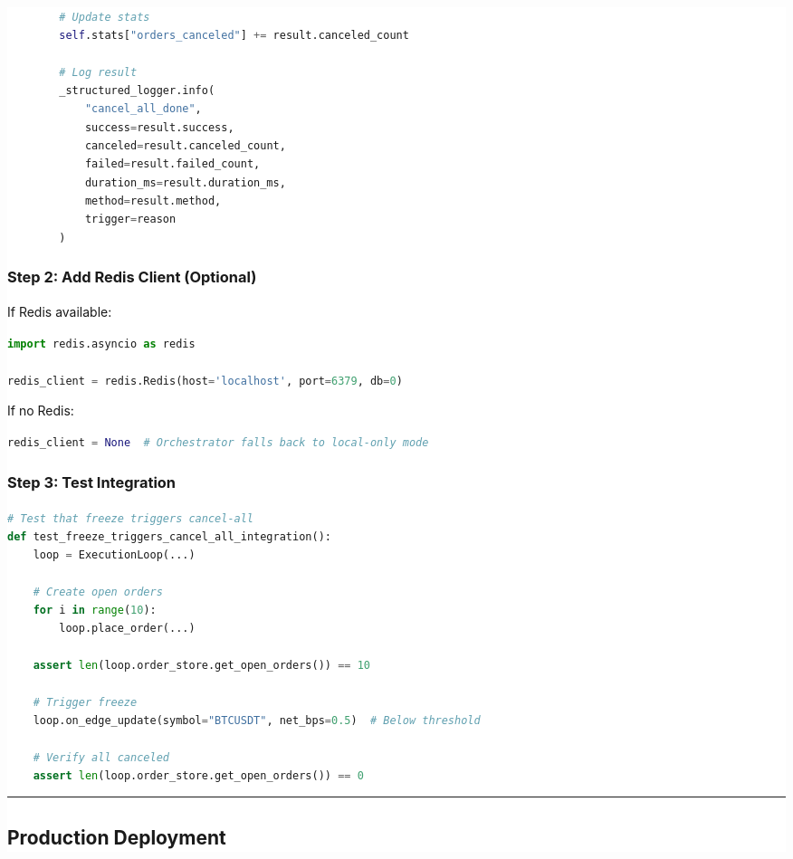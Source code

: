 ```python
        # Update stats
        self.stats["orders_canceled"] += result.canceled_count
        
        # Log result
        _structured_logger.info(
            "cancel_all_done",
            success=result.success,
            canceled=result.canceled_count,
            failed=result.failed_count,
            duration_ms=result.duration_ms,
            method=result.method,
            trigger=reason
        )
```

### Step 2: Add Redis Client (Optional)

If Redis available:
```python
import redis.asyncio as redis

redis_client = redis.Redis(host='localhost', port=6379, db=0)
```

If no Redis:
```python
redis_client = None  # Orchestrator falls back to local-only mode
```

### Step 3: Test Integration

```python
# Test that freeze triggers cancel-all
def test_freeze_triggers_cancel_all_integration():
    loop = ExecutionLoop(...)
    
    # Create open orders
    for i in range(10):
        loop.place_order(...)
    
    assert len(loop.order_store.get_open_orders()) == 10
    
    # Trigger freeze
    loop.on_edge_update(symbol="BTCUSDT", net_bps=0.5)  # Below threshold
    
    # Verify all canceled
    assert len(loop.order_store.get_open_orders()) == 0
```

---

## Production Deployment
